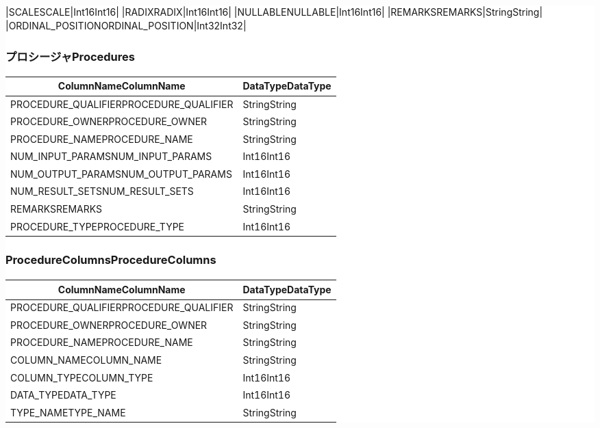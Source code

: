 |<span data-ttu-id="ff25c-462">SCALE</span><span class="sxs-lookup"><span data-stu-id="ff25c-462">SCALE</span></span>|<span data-ttu-id="ff25c-463">Int16</span><span class="sxs-lookup"><span data-stu-id="ff25c-463">Int16</span></span>|
|<span data-ttu-id="ff25c-464">RADIX</span><span class="sxs-lookup"><span data-stu-id="ff25c-464">RADIX</span></span>|<span data-ttu-id="ff25c-465">Int16</span><span class="sxs-lookup"><span data-stu-id="ff25c-465">Int16</span></span>|
|<span data-ttu-id="ff25c-466">NULLABLE</span><span class="sxs-lookup"><span data-stu-id="ff25c-466">NULLABLE</span></span>|<span data-ttu-id="ff25c-467">Int16</span><span class="sxs-lookup"><span data-stu-id="ff25c-467">Int16</span></span>|
|<span data-ttu-id="ff25c-468">REMARKS</span><span class="sxs-lookup"><span data-stu-id="ff25c-468">REMARKS</span></span>|<span data-ttu-id="ff25c-469">String</span><span class="sxs-lookup"><span data-stu-id="ff25c-469">String</span></span>|
|<span data-ttu-id="ff25c-470">ORDINAL_POSITION</span><span class="sxs-lookup"><span data-stu-id="ff25c-470">ORDINAL_POSITION</span></span>|<span data-ttu-id="ff25c-471">Int32</span><span class="sxs-lookup"><span data-stu-id="ff25c-471">Int32</span></span>|

### <a name="procedures"></a><span data-ttu-id="ff25c-472">プロシージャ</span><span class="sxs-lookup"><span data-stu-id="ff25c-472">Procedures</span></span>

|<span data-ttu-id="ff25c-473">ColumnName</span><span class="sxs-lookup"><span data-stu-id="ff25c-473">ColumnName</span></span>|<span data-ttu-id="ff25c-474">DataType</span><span class="sxs-lookup"><span data-stu-id="ff25c-474">DataType</span></span>|
|----------------|--------------|
|<span data-ttu-id="ff25c-475">PROCEDURE_QUALIFIER</span><span class="sxs-lookup"><span data-stu-id="ff25c-475">PROCEDURE_QUALIFIER</span></span>|<span data-ttu-id="ff25c-476">String</span><span class="sxs-lookup"><span data-stu-id="ff25c-476">String</span></span>|
|<span data-ttu-id="ff25c-477">PROCEDURE_OWNER</span><span class="sxs-lookup"><span data-stu-id="ff25c-477">PROCEDURE_OWNER</span></span>|<span data-ttu-id="ff25c-478">String</span><span class="sxs-lookup"><span data-stu-id="ff25c-478">String</span></span>|
|<span data-ttu-id="ff25c-479">PROCEDURE_NAME</span><span class="sxs-lookup"><span data-stu-id="ff25c-479">PROCEDURE_NAME</span></span>|<span data-ttu-id="ff25c-480">String</span><span class="sxs-lookup"><span data-stu-id="ff25c-480">String</span></span>|
|<span data-ttu-id="ff25c-481">NUM_INPUT_PARAMS</span><span class="sxs-lookup"><span data-stu-id="ff25c-481">NUM_INPUT_PARAMS</span></span>|<span data-ttu-id="ff25c-482">Int16</span><span class="sxs-lookup"><span data-stu-id="ff25c-482">Int16</span></span>|
|<span data-ttu-id="ff25c-483">NUM_OUTPUT_PARAMS</span><span class="sxs-lookup"><span data-stu-id="ff25c-483">NUM_OUTPUT_PARAMS</span></span>|<span data-ttu-id="ff25c-484">Int16</span><span class="sxs-lookup"><span data-stu-id="ff25c-484">Int16</span></span>|
|<span data-ttu-id="ff25c-485">NUM_RESULT_SETS</span><span class="sxs-lookup"><span data-stu-id="ff25c-485">NUM_RESULT_SETS</span></span>|<span data-ttu-id="ff25c-486">Int16</span><span class="sxs-lookup"><span data-stu-id="ff25c-486">Int16</span></span>|
|<span data-ttu-id="ff25c-487">REMARKS</span><span class="sxs-lookup"><span data-stu-id="ff25c-487">REMARKS</span></span>|<span data-ttu-id="ff25c-488">String</span><span class="sxs-lookup"><span data-stu-id="ff25c-488">String</span></span>|
|<span data-ttu-id="ff25c-489">PROCEDURE_TYPE</span><span class="sxs-lookup"><span data-stu-id="ff25c-489">PROCEDURE_TYPE</span></span>|<span data-ttu-id="ff25c-490">Int16</span><span class="sxs-lookup"><span data-stu-id="ff25c-490">Int16</span></span>|

### <a name="procedurecolumns"></a><span data-ttu-id="ff25c-491">ProcedureColumns</span><span class="sxs-lookup"><span data-stu-id="ff25c-491">ProcedureColumns</span></span>

|<span data-ttu-id="ff25c-492">ColumnName</span><span class="sxs-lookup"><span data-stu-id="ff25c-492">ColumnName</span></span>|<span data-ttu-id="ff25c-493">DataType</span><span class="sxs-lookup"><span data-stu-id="ff25c-493">DataType</span></span>|
|----------------|--------------|
|<span data-ttu-id="ff25c-494">PROCEDURE_QUALIFIER</span><span class="sxs-lookup"><span data-stu-id="ff25c-494">PROCEDURE_QUALIFIER</span></span>|<span data-ttu-id="ff25c-495">String</span><span class="sxs-lookup"><span data-stu-id="ff25c-495">String</span></span>|
|<span data-ttu-id="ff25c-496">PROCEDURE_OWNER</span><span class="sxs-lookup"><span data-stu-id="ff25c-496">PROCEDURE_OWNER</span></span>|<span data-ttu-id="ff25c-497">String</span><span class="sxs-lookup"><span data-stu-id="ff25c-497">String</span></span>|
|<span data-ttu-id="ff25c-498">PROCEDURE_NAME</span><span class="sxs-lookup"><span data-stu-id="ff25c-498">PROCEDURE_NAME</span></span>|<span data-ttu-id="ff25c-499">String</span><span class="sxs-lookup"><span data-stu-id="ff25c-499">String</span></span>|
|<span data-ttu-id="ff25c-500">COLUMN_NAME</span><span class="sxs-lookup"><span data-stu-id="ff25c-500">COLUMN_NAME</span></span>|<span data-ttu-id="ff25c-501">String</span><span class="sxs-lookup"><span data-stu-id="ff25c-501">String</span></span>|
|<span data-ttu-id="ff25c-502">COLUMN_TYPE</span><span class="sxs-lookup"><span data-stu-id="ff25c-502">COLUMN_TYPE</span></span>|<span data-ttu-id="ff25c-503">Int16</span><span class="sxs-lookup"><span data-stu-id="ff25c-503">Int16</span></span>|
|<span data-ttu-id="ff25c-504">DATA_TYPE</span><span class="sxs-lookup"><span data-stu-id="ff25c-504">DATA_TYPE</span></span>|<span data-ttu-id="ff25c-505">Int16</span><span class="sxs-lookup"><span data-stu-id="ff25c-505">Int16</span></span>|
|<span data-ttu-id="ff25c-506">TYPE_NAME</span><span class="sxs-lookup"><span data-stu-id="ff25c-506">TYPE_NAME</span></span>|<span data-ttu-id="ff25c-507">String</span><span class="sxs-lookup"><span data-stu-id="ff25c-507">String</span></span>|
